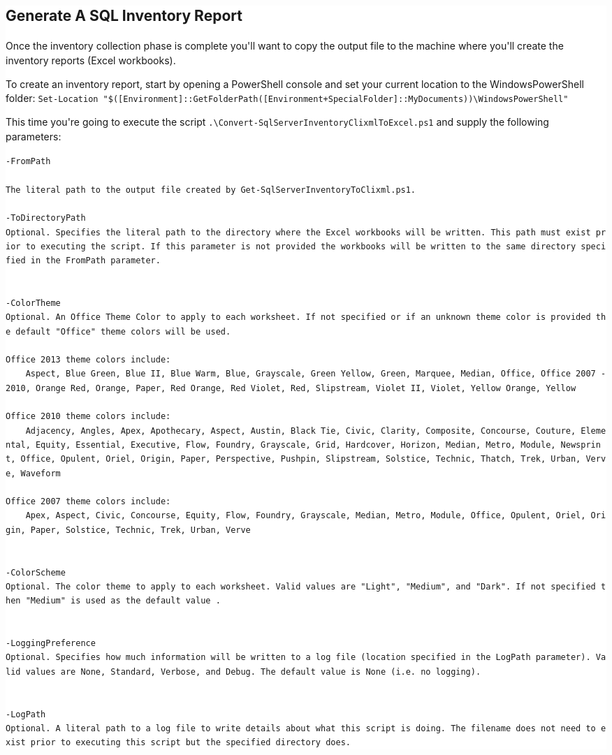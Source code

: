 
## Generate A SQL Inventory Report
Once the inventory collection phase is complete you'll want to copy the output file to the machine where you'll create the inventory reports (Excel workbooks).

To create an inventory report, start by opening a PowerShell console and set your current location to the WindowsPowerShell folder:
	`Set-Location "$([Environment]::GetFolderPath([Environment+SpecialFolder]::MyDocuments))\WindowsPowerShell"`

This time you're going to execute the script `.\Convert-SqlServerInventoryClixmlToExcel.ps1` and supply the following parameters:

	-FromPath

	The literal path to the output file created by Get-SqlServerInventoryToClixml.ps1.

	-ToDirectoryPath
	Optional. Specifies the literal path to the directory where the Excel workbooks will be written. This path must exist prior to executing the script. If this parameter is not provided the workbooks will be written to the same directory specified in the FromPath parameter.


	-ColorTheme
	Optional. An Office Theme Color to apply to each worksheet. If not specified or if an unknown theme color is provided the default "Office" theme colors will be used.

	Office 2013 theme colors include: 
		Aspect, Blue Green, Blue II, Blue Warm, Blue, Grayscale, Green Yellow, Green, Marquee, Median, Office, Office 2007 - 2010, Orange Red, Orange, Paper, Red Orange, Red Violet, Red, Slipstream, Violet II, Violet, Yellow Orange, Yellow

	Office 2010 theme colors include: 
		Adjacency, Angles, Apex, Apothecary, Aspect, Austin, Black Tie, Civic, Clarity, Composite, Concourse, Couture, Elemental, Equity, Essential, Executive, Flow, Foundry, Grayscale, Grid, Hardcover, Horizon, Median, Metro, Module, Newsprint, Office, Opulent, Oriel, Origin, Paper, Perspective, Pushpin, Slipstream, Solstice, Technic, Thatch, Trek, Urban, Verve, Waveform

	Office 2007 theme colors include: 
		Apex, Aspect, Civic, Concourse, Equity, Flow, Foundry, Grayscale, Median, Metro, Module, Office, Opulent, Oriel, Origin, Paper, Solstice, Technic, Trek, Urban, Verve


	-ColorScheme
	Optional. The color theme to apply to each worksheet. Valid values are "Light", "Medium", and "Dark". If not specified then "Medium" is used as the default value .


	-LoggingPreference
	Optional. Specifies how much information will be written to a log file (location specified in the LogPath parameter). Valid values are None, Standard, Verbose, and Debug. The default value is None (i.e. no logging).

	
	-LogPath
	Optional. A literal path to a log file to write details about what this script is doing. The filename does not need to exist prior to executing this script but the specified directory does. 
